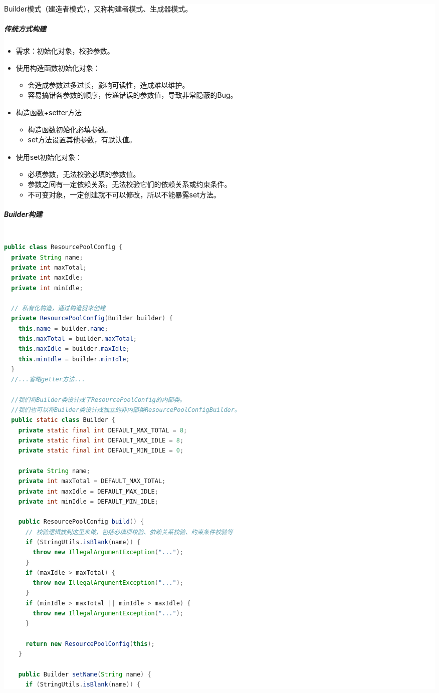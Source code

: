 Builder模式（建造者模式），又称构建者模式、生成器模式。

##### 传统方式构建

- 需求：初始化对象，校验参数。

- 使用构造函数初始化对象：
  - 会造成参数过多过长，影响可读性，造成难以维护。
  - 容易搞错各参数的顺序，传递错误的参数值，导致非常隐蔽的Bug。
- 构造函数+setter方法
  - 构造函数初始化必填参数。
  - set方法设置其他参数，有默认值。
- 使用set初始化对象：
  - 必填参数，无法校验必填的参数值。
  - 参数之间有一定依赖关系，无法校验它们的依赖关系或约束条件。
  - 不可变对象，一定创建就不可以修改，所以不能暴露set方法。

##### Builder构建

~~~java

public class ResourcePoolConfig {
  private String name;
  private int maxTotal;
  private int maxIdle;
  private int minIdle;

  // 私有化构造，通过构造器来创建
  private ResourcePoolConfig(Builder builder) {
    this.name = builder.name;
    this.maxTotal = builder.maxTotal;
    this.maxIdle = builder.maxIdle;
    this.minIdle = builder.minIdle;
  }
  //...省略getter方法...

  //我们将Builder类设计成了ResourcePoolConfig的内部类。
  //我们也可以将Builder类设计成独立的非内部类ResourcePoolConfigBuilder。
  public static class Builder {
    private static final int DEFAULT_MAX_TOTAL = 8;
    private static final int DEFAULT_MAX_IDLE = 8;
    private static final int DEFAULT_MIN_IDLE = 0;

    private String name;
    private int maxTotal = DEFAULT_MAX_TOTAL;
    private int maxIdle = DEFAULT_MAX_IDLE;
    private int minIdle = DEFAULT_MIN_IDLE;

    public ResourcePoolConfig build() {
      // 校验逻辑放到这里来做，包括必填项校验、依赖关系校验、约束条件校验等
      if (StringUtils.isBlank(name)) {
        throw new IllegalArgumentException("...");
      }
      if (maxIdle > maxTotal) {
        throw new IllegalArgumentException("...");
      }
      if (minIdle > maxTotal || minIdle > maxIdle) {
        throw new IllegalArgumentException("...");
      }

      return new ResourcePoolConfig(this);
    }

    public Builder setName(String name) {
      if (StringUtils.isBlank(name)) {
~~~